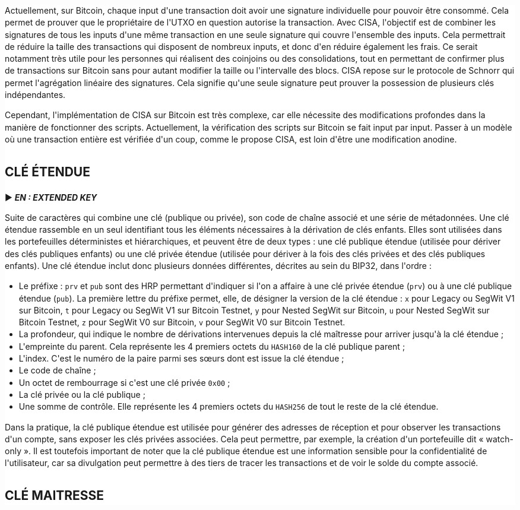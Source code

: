 Actuellement, sur Bitcoin, chaque input d'une transaction doit avoir une signature individuelle pour pouvoir être consommé. Cela permet de prouver que le propriétaire de l'UTXO en question autorise la transaction. Avec CISA, l'objectif est de combiner les signatures de tous les inputs d'une même transaction en une seule signature qui couvre l'ensemble des inputs. Cela permettrait de réduire la taille des transactions qui disposent de nombreux inputs, et donc d'en réduire également les frais. Ce serait notamment très utile pour les personnes qui réalisent des coinjoins ou des consolidations, tout en permettant de confirmer plus de transactions sur Bitcoin sans pour autant modifier la taille ou l'intervalle des blocs. CISA repose sur le protocole de Schnorr qui permet l'agrégation linéaire des signatures. Cela signifie qu'une seule signature peut prouver la possession de plusieurs clés indépendantes.

Cependant, l'implémentation de CISA sur Bitcoin est très complexe, car elle nécessite des modifications profondes dans la manière de fonctionner des scripts. Actuellement, la vérification des scripts sur Bitcoin se fait input par input. Passer à un modèle où une transaction entière est vérifiée d'un coup, comme le propose CISA, est loin d'être une modification anodine.

## CLÉ ÉTENDUE

► ***EN : EXTENDED KEY***

Suite de caractères qui combine une clé (publique ou privée), son code de chaîne associé et une série de métadonnées. Une clé étendue rassemble en un seul identifiant tous les éléments nécessaires à la dérivation de clés enfants. Elles sont utilisées dans les portefeuilles déterministes et hiérarchiques, et peuvent être de deux types : une clé publique étendue (utilisée pour dériver des clés publiques enfants) ou une clé privée étendue (utilisée pour dériver à la fois des clés privées et des clés publiques enfants). Une clé étendue inclut donc plusieurs données différentes, décrites au sein du BIP32, dans l'ordre :
* Le préfixe : `prv` et `pub` sont des HRP permettant d'indiquer si l'on a affaire à une clé privée étendue (`prv`) ou à une clé publique étendue (`pub`). La première lettre du préfixe permet, elle, de désigner la version de la clé étendue : `x` pour Legacy ou SegWit V1 sur Bitcoin, `t` pour Legacy ou SegWit V1 sur Bitcoin Testnet, `y` pour Nested SegWit sur Bitcoin, `u` pour Nested SegWit sur Bitcoin Testnet, `z` pour SegWit V0 sur Bitcoin, `v` pour SegWit V0 sur Bitcoin Testnet.
* La profondeur, qui indique le nombre de dérivations intervenues depuis la clé maîtresse pour arriver jusqu'à la clé étendue ;
* L'empreinte du parent. Cela représente les 4 premiers octets du `HASH160` de la clé publique parent ;
* L'index. C'est le numéro de la paire parmi ses sœurs dont est issue la clé étendue ;
* Le code de chaîne ;
* Un octet de rembourrage si c'est une clé privée `0x00` ;
* La clé privée ou la clé publique ;
* Une somme de contrôle. Elle représente les 4 premiers octets du `HASH256` de tout le reste de la clé étendue.

Dans la pratique, la clé publique étendue est utilisée pour générer des adresses de réception et pour observer les transactions d'un compte, sans exposer les clés privées associées. Cela peut permettre, par exemple, la création d'un portefeuille dit « watch-only ». Il est toutefois important de noter que la clé publique étendue est une information sensible pour la confidentialité de l'utilisateur, car sa divulgation peut permettre à des tiers de tracer les transactions et de voir le solde du compte associé.

## CLÉ MAITRESSE
